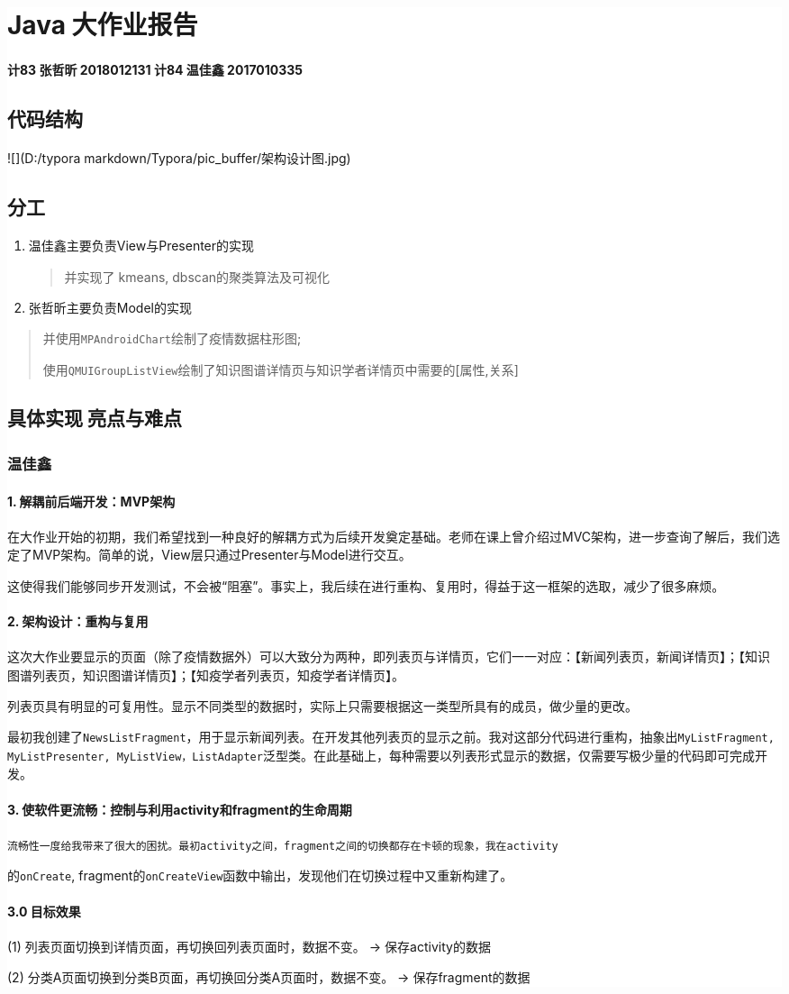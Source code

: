 # Java 大作业报告

#### 计83 张哲昕 2018012131      计84 温佳鑫  2017010335

## 代码结构

![](D:/typora markdown/Typora/pic_buffer/架构设计图.jpg)

## 分工

1. 温佳鑫主要负责View与Presenter的实现

   > 并实现了 kmeans, dbscan的聚类算法及可视化

2.  张哲昕主要负责Model的实现

   > 并使用`MPAndroidChart`绘制了疫情数据柱形图;
   >
   > 使用`QMUIGroupListView`绘制了知识图谱详情页与知识学者详情页中需要的[属性,关系] 



## 具体实现 亮点与难点

### 温佳鑫

#### 1. 解耦前后端开发：MVP架构

在大作业开始的初期，我们希望找到一种良好的解耦方式为后续开发奠定基础。老师在课上曾介绍过MVC架构，进一步查询了解后，我们选定了MVP架构。简单的说，View层只通过Presenter与Model进行交互。

这使得我们能够同步开发测试，不会被“阻塞”。事实上，我后续在进行重构、复用时，得益于这一框架的选取，减少了很多麻烦。

#### 2. 架构设计：重构与复用

​    这次大作业要显示的页面（除了疫情数据外）可以大致分为两种，即列表页与详情页，它们一一对应：【新闻列表页，新闻详情页】；【知识图谱列表页，知识图谱详情页】；【知疫学者列表页，知疫学者详情页】。

​	列表页具有明显的可复用性。显示不同类型的数据时，实际上只需要根据这一类型所具有的成员，做少量的更改。

​	 最初我创建了`NewsListFragment`，用于显示新闻列表。在开发其他列表页的显示之前。我对这部分代码进行重构，抽象出`MyListFragment, MyListPresenter, MyListView，ListAdapter`泛型类。在此基础上，每种需要以列表形式显示的数据，仅需要写极少量的代码即可完成开发。

#### 3. 使软件更流畅：控制与利用activity和fragment的生命周期

   	流畅性一度给我带来了很大的困扰。最初activity之间，fragment之间的切换都存在卡顿的现象，我在activity

的`onCreate`, fragment的`onCreateView`函数中输出，发现他们在切换过程中又重新构建了。

#### 3.0 目标效果

(1) 列表页面切换到详情页面，再切换回列表页面时，数据不变。 ->  保存activity的数据

(2) 分类A页面切换到分类B页面，再切换回分类A页面时，数据不变。 -> 保存fragment的数据
